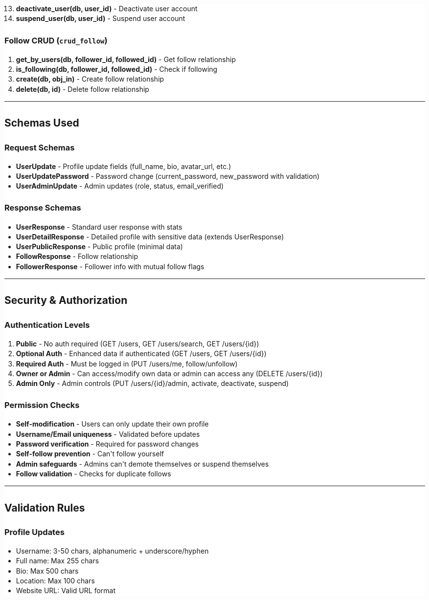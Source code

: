 13. **deactivate_user(db, user_id)** - Deactivate user account
14. **suspend_user(db, user_id)** - Suspend user account

### Follow CRUD (`crud_follow`)
1. **get_by_users(db, follower_id, followed_id)** - Get follow relationship
2. **is_following(db, follower_id, followed_id)** - Check if following
3. **create(db, obj_in)** - Create follow relationship
4. **delete(db, id)** - Delete follow relationship

---

## Schemas Used

### Request Schemas
- **UserUpdate** - Profile update fields (full_name, bio, avatar_url, etc.)
- **UserUpdatePassword** - Password change (current_password, new_password with validation)
- **UserAdminUpdate** - Admin updates (role, status, email_verified)

### Response Schemas
- **UserResponse** - Standard user response with stats
- **UserDetailResponse** - Detailed profile with sensitive data (extends UserResponse)
- **UserPublicResponse** - Public profile (minimal data)
- **FollowResponse** - Follow relationship
- **FollowerResponse** - Follower info with mutual follow flags

---

## Security & Authorization

### Authentication Levels
1. **Public** - No auth required (GET /users, GET /users/search, GET /users/{id})
2. **Optional Auth** - Enhanced data if authenticated (GET /users, GET /users/{id})
3. **Required Auth** - Must be logged in (PUT /users/me, follow/unfollow)
4. **Owner or Admin** - Can access/modify own data or admin can access any (DELETE /users/{id})
5. **Admin Only** - Admin controls (PUT /users/{id}/admin, activate, deactivate, suspend)

### Permission Checks
- **Self-modification** - Users can only update their own profile
- **Username/Email uniqueness** - Validated before updates
- **Password verification** - Required for password changes
- **Self-follow prevention** - Can't follow yourself
- **Admin safeguards** - Admins can't demote themselves or suspend themselves
- **Follow validation** - Checks for duplicate follows

---

## Validation Rules

### Profile Updates
- Username: 3-50 chars, alphanumeric + underscore/hyphen
- Full name: Max 255 chars
- Bio: Max 500 chars
- Location: Max 100 chars
- Website URL: Valid URL format
